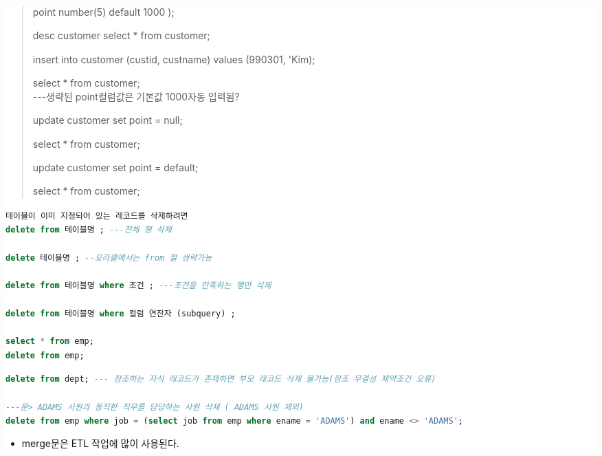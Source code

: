 >point   number(5) default 1000
>);
>
>desc customer
>select * from customer;
>
>insert into customer (custid, custname)
>values (990301, 'Kim);
>
>select * from customer;  
>---생략된 point컬럼값은 기본값 1000자동 입력됨?
>
>update customer
>set point = null;
>
>select * from customer;  
>
>update customer
>set point = default;
>
>select * from customer;  
>```











```sql
테이블이 이미 지정되어 있는 레코드를 삭제하려면
delete from 테이블명 ; ---전체 행 삭제

delete 테이블명 ; --오라클에서는 from 절 생략가능

delete from 테이블명 where 조건 ; ---조건을 만족하는 행만 삭제

delete from 테이블명 where 컬럼 연잔자 (subquery) ;

select * from emp;
delete from emp;
```

```sql
delete from dept; --- 참조하는 자식 레코드가 존재하면 부모 레코드 삭제 불가능(참조 무결성 제약조건 오류)

---문> ADAMS 사원과 동직한 직무를 담당하는 사원 삭제 ( ADAMS 사원 제외)
delete from emp where job = (select job from emp where ename = 'ADAMS') and ename <> 'ADAMS';

```





- merge문은 ETL 작업에 많이 사용된다.
